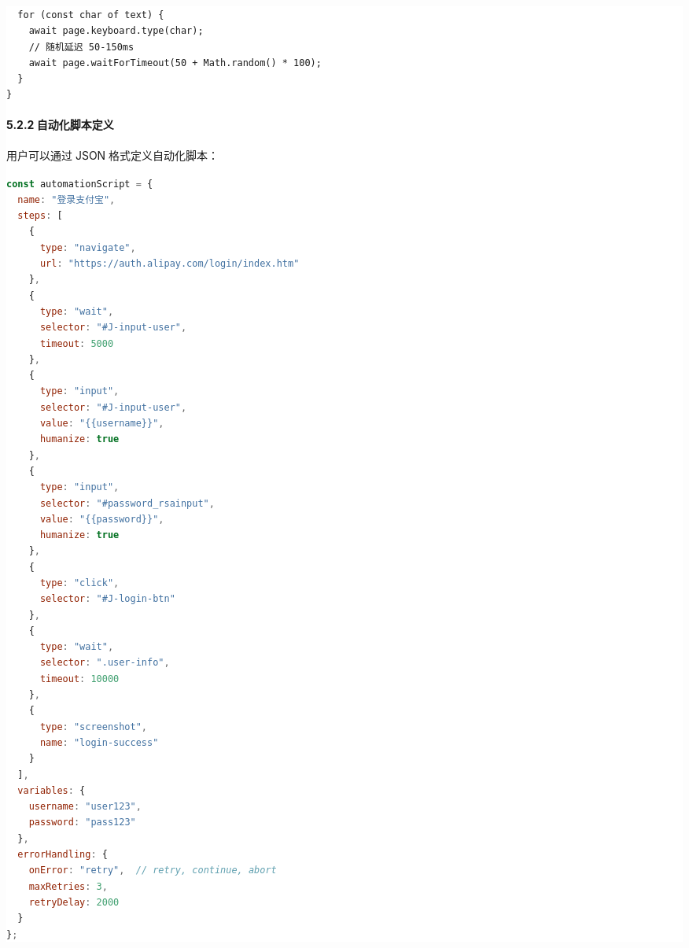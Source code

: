 ```vue
  for (const char of text) {
    await page.keyboard.type(char);
    // 随机延迟 50-150ms
    await page.waitForTimeout(50 + Math.random() * 100);
  }
}
```

#### 5.2.2 自动化脚本定义

用户可以通过 JSON 格式定义自动化脚本：

```javascript
const automationScript = {
  name: "登录支付宝",
  steps: [
    {
      type: "navigate",
      url: "https://auth.alipay.com/login/index.htm"
    },
    {
      type: "wait",
      selector: "#J-input-user",
      timeout: 5000
    },
    {
      type: "input",
      selector: "#J-input-user",
      value: "{{username}}",
      humanize: true
    },
    {
      type: "input",
      selector: "#password_rsainput",
      value: "{{password}}",
      humanize: true
    },
    {
      type: "click",
      selector: "#J-login-btn"
    },
    {
      type: "wait",
      selector: ".user-info",
      timeout: 10000
    },
    {
      type: "screenshot",
      name: "login-success"
    }
  ],
  variables: {
    username: "user123",
    password: "pass123"
  },
  errorHandling: {
    onError: "retry",  // retry, continue, abort
    maxRetries: 3,
    retryDelay: 2000
  }
};
```
